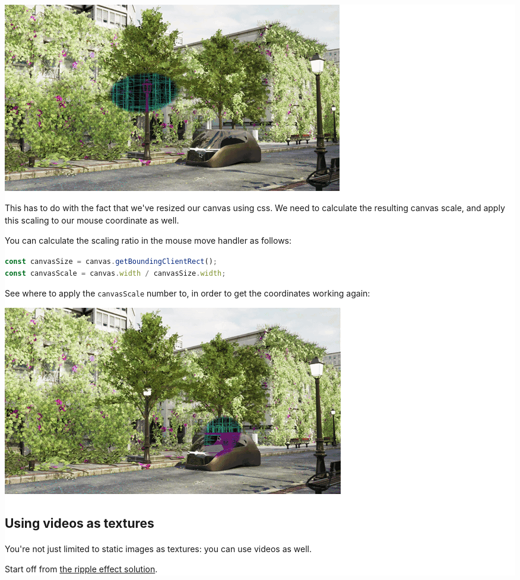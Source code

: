 ![masking works, but with wrong coords](images/mask-wireframe-04.gif)

This has to do with the fact that we've resized our canvas using css. We need to calculate the resulting canvas scale, and apply this scaling to our mouse coordinate as well.

You can calculate the scaling ratio in the mouse move handler as follows:

```javascript
const canvasSize = canvas.getBoundingClientRect();
const canvasScale = canvas.width / canvasSize.width;
```

See where to apply the `canvasScale` number to, in order to get the coordinates working again:

![masking with fixed coords](images/mask-wireframe-05.gif)

## Using videos as textures

You're not just limited to static images as textures: you can use videos as well.

Start off from [the ripple effect solution](2d/07d-ripple-final.html).
